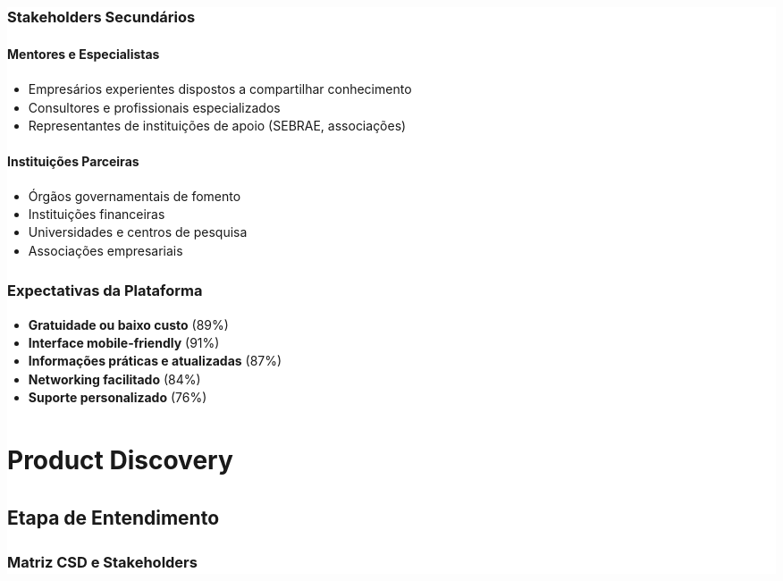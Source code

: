 ### Stakeholders Secundários

#### Mentores e Especialistas

- Empresários experientes dispostos a compartilhar conhecimento
- Consultores e profissionais especializados
- Representantes de instituições de apoio (SEBRAE, associações)

#### Instituições Parceiras

- Órgãos governamentais de fomento
- Instituições financeiras
- Universidades e centros de pesquisa
- Associações empresariais

### Expectativas da Plataforma

- **Gratuidade ou baixo custo** (89%)
- **Interface mobile-friendly** (91%)
- **Informações práticas e atualizadas** (87%)
- **Networking facilitado** (84%)
- **Suporte personalizado** (76%)

# Product Discovery

## Etapa de Entendimento

### Matriz CSD e Stakeholders 